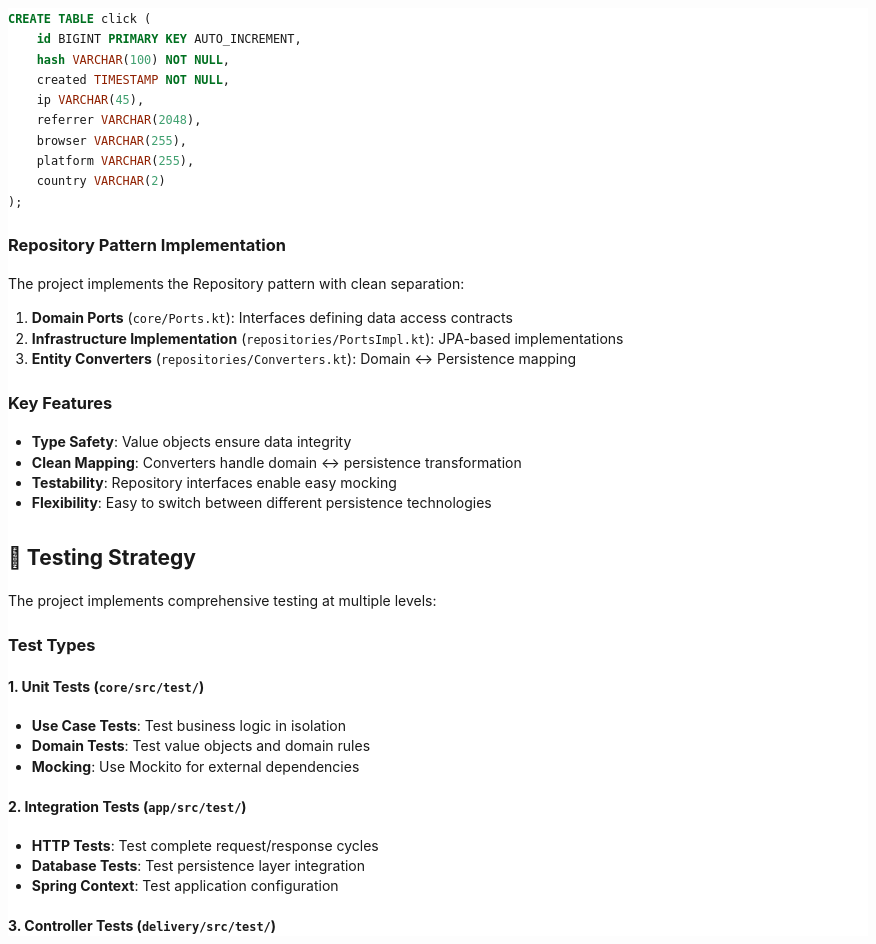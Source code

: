 ```sql
CREATE TABLE click (
    id BIGINT PRIMARY KEY AUTO_INCREMENT,
    hash VARCHAR(100) NOT NULL,
    created TIMESTAMP NOT NULL,
    ip VARCHAR(45),
    referrer VARCHAR(2048),
    browser VARCHAR(255),
    platform VARCHAR(255),
    country VARCHAR(2)
);
```

### Repository Pattern Implementation

The project implements the Repository pattern with clean separation:

1.  **Domain Ports** (`core/Ports.kt`): Interfaces defining data access
    contracts
2.  **Infrastructure Implementation** (`repositories/PortsImpl.kt`):
    JPA-based implementations
3.  **Entity Converters** (`repositories/Converters.kt`): Domain ↔
    Persistence mapping

### Key Features

- **Type Safety**: Value objects ensure data integrity
- **Clean Mapping**: Converters handle domain ↔ persistence
  transformation
- **Testability**: Repository interfaces enable easy mocking
- **Flexibility**: Easy to switch between different persistence
  technologies

## 🧪 Testing Strategy

The project implements comprehensive testing at multiple levels:

### Test Types

#### 1. Unit Tests (`core/src/test/`)

- **Use Case Tests**: Test business logic in isolation
- **Domain Tests**: Test value objects and domain rules
- **Mocking**: Use Mockito for external dependencies

#### 2. Integration Tests (`app/src/test/`)

- **HTTP Tests**: Test complete request/response cycles
- **Database Tests**: Test persistence layer integration
- **Spring Context**: Test application configuration

#### 3. Controller Tests (`delivery/src/test/`)

